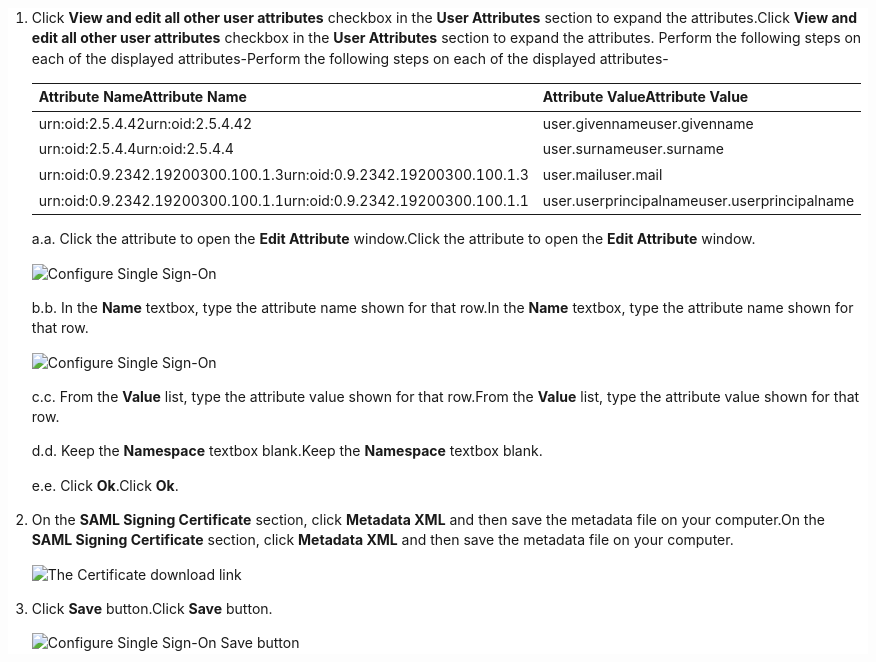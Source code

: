 1. <span data-ttu-id="9b2cc-169">Click **View and edit all other user attributes** checkbox in the **User Attributes** section to expand the attributes.</span><span class="sxs-lookup"><span data-stu-id="9b2cc-169">Click **View and edit all other user attributes** checkbox in the **User Attributes** section to expand the attributes.</span></span> <span data-ttu-id="9b2cc-170">Perform the following steps on each of the displayed attributes-</span><span class="sxs-lookup"><span data-stu-id="9b2cc-170">Perform the following steps on each of the displayed attributes-</span></span>

    | <span data-ttu-id="9b2cc-171">Attribute Name</span><span class="sxs-lookup"><span data-stu-id="9b2cc-171">Attribute Name</span></span> | <span data-ttu-id="9b2cc-172">Attribute Value</span><span class="sxs-lookup"><span data-stu-id="9b2cc-172">Attribute Value</span></span> |
    | ---------------| --------------- |    
    | <span data-ttu-id="9b2cc-173">urn:oid:2.5.4.42</span><span class="sxs-lookup"><span data-stu-id="9b2cc-173">urn:oid:2.5.4.42</span></span> | <span data-ttu-id="9b2cc-174">user.givenname</span><span class="sxs-lookup"><span data-stu-id="9b2cc-174">user.givenname</span></span> |
    | <span data-ttu-id="9b2cc-175">urn:oid:2.5.4.4</span><span class="sxs-lookup"><span data-stu-id="9b2cc-175">urn:oid:2.5.4.4</span></span> | <span data-ttu-id="9b2cc-176">user.surname</span><span class="sxs-lookup"><span data-stu-id="9b2cc-176">user.surname</span></span> |
    | <span data-ttu-id="9b2cc-177">urn:oid:0.9.2342.19200300.100.1.3</span><span class="sxs-lookup"><span data-stu-id="9b2cc-177">urn:oid:0.9.2342.19200300.100.1.3</span></span> | <span data-ttu-id="9b2cc-178">user.mail</span><span class="sxs-lookup"><span data-stu-id="9b2cc-178">user.mail</span></span> |
    | <span data-ttu-id="9b2cc-179">urn:oid:0.9.2342.19200300.100.1.1</span><span class="sxs-lookup"><span data-stu-id="9b2cc-179">urn:oid:0.9.2342.19200300.100.1.1</span></span> | <span data-ttu-id="9b2cc-180">user.userprincipalname</span><span class="sxs-lookup"><span data-stu-id="9b2cc-180">user.userprincipalname</span></span> |

    <span data-ttu-id="9b2cc-181">a.</span><span class="sxs-lookup"><span data-stu-id="9b2cc-181">a.</span></span> <span data-ttu-id="9b2cc-182">Click the attribute to open the **Edit Attribute** window.</span><span class="sxs-lookup"><span data-stu-id="9b2cc-182">Click the attribute to open the **Edit Attribute** window.</span></span>

    ![Configure Single Sign-On](./media/qumucloud-tutorial/tutorial_attribute_04.png)

    <span data-ttu-id="9b2cc-184">b.</span><span class="sxs-lookup"><span data-stu-id="9b2cc-184">b.</span></span> <span data-ttu-id="9b2cc-185">In the **Name** textbox, type the attribute name shown for that row.</span><span class="sxs-lookup"><span data-stu-id="9b2cc-185">In the **Name** textbox, type the attribute name shown for that row.</span></span>

    ![Configure Single Sign-On](./media/qumucloud-tutorial/tutorial_attribute_05.png)

    <span data-ttu-id="9b2cc-187">c.</span><span class="sxs-lookup"><span data-stu-id="9b2cc-187">c.</span></span> <span data-ttu-id="9b2cc-188">From the **Value** list, type the attribute value shown for that row.</span><span class="sxs-lookup"><span data-stu-id="9b2cc-188">From the **Value** list, type the attribute value shown for that row.</span></span>

    <span data-ttu-id="9b2cc-189">d.</span><span class="sxs-lookup"><span data-stu-id="9b2cc-189">d.</span></span> <span data-ttu-id="9b2cc-190">Keep the **Namespace** textbox blank.</span><span class="sxs-lookup"><span data-stu-id="9b2cc-190">Keep the **Namespace** textbox blank.</span></span>
    
    <span data-ttu-id="9b2cc-191">e.</span><span class="sxs-lookup"><span data-stu-id="9b2cc-191">e.</span></span> <span data-ttu-id="9b2cc-192">Click **Ok**.</span><span class="sxs-lookup"><span data-stu-id="9b2cc-192">Click **Ok**.</span></span>

1. <span data-ttu-id="9b2cc-193">On the **SAML Signing Certificate** section, click **Metadata XML** and then save the metadata file on your computer.</span><span class="sxs-lookup"><span data-stu-id="9b2cc-193">On the **SAML Signing Certificate** section, click **Metadata XML** and then save the metadata file on your computer.</span></span>

    ![The Certificate download link](./media/qumucloud-tutorial/tutorial_qumucloud_certificate.png) 

1. <span data-ttu-id="9b2cc-195">Click **Save** button.</span><span class="sxs-lookup"><span data-stu-id="9b2cc-195">Click **Save** button.</span></span>

    ![Configure Single Sign-On Save button](./media/qumucloud-tutorial/tutorial_general_400.png)
    